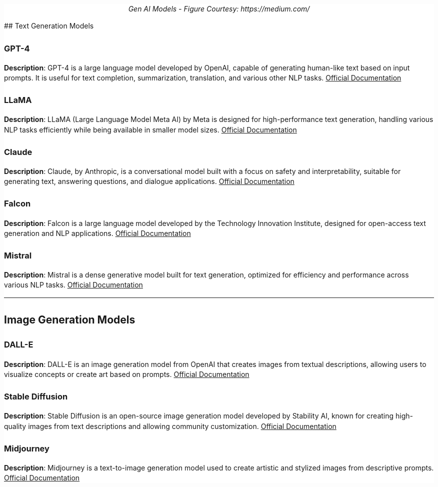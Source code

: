 <p align="center"><i>
Gen AI Models - 
Figure Courtesy: https://medium.com/</i></p>
## Text Generation Models

### GPT-4

**Description**: GPT-4 is a large language model developed by OpenAI, capable of generating human-like text based on input prompts. It is useful for text completion, summarization, translation, and various other NLP tasks.
[Official Documentation](https://platform.openai.com/docs/guides/gpt)

### LLaMA
**Description**: LLaMA (Large Language Model Meta AI) by Meta is designed for high-performance text generation, handling various NLP tasks efficiently while being available in smaller model sizes.
[Official Documentation](https://ai.meta.com/llama/)

### Claude
**Description**: Claude, by Anthropic, is a conversational model built with a focus on safety and interpretability, suitable for generating text, answering questions, and dialogue applications.
[Official Documentation](https://www.anthropic.com/product)

### Falcon
**Description**: Falcon is a large language model developed by the Technology Innovation Institute, designed for open-access text generation and NLP applications.
[Official Documentation](https://huggingface.co/tiiuae/falcon-40b)

### Mistral
**Description**: Mistral is a dense generative model built for text generation, optimized for efficiency and performance across various NLP tasks.
[Official Documentation](https://mistral.ai/)

---

## Image Generation Models

### DALL-E
**Description**: DALL-E is an image generation model from OpenAI that creates images from textual descriptions, allowing users to visualize concepts or create art based on prompts.
[Official Documentation](https://platform.openai.com/docs/guides/images)

### Stable Diffusion
**Description**: Stable Diffusion is an open-source image generation model developed by Stability AI, known for creating high-quality images from text descriptions and allowing community customization.
[Official Documentation](https://stability.ai/stable-diffusion)

### Midjourney
**Description**: Midjourney is a text-to-image generation model used to create artistic and stylized images from descriptive prompts.
[Official Documentation](https://www.midjourney.com/)
